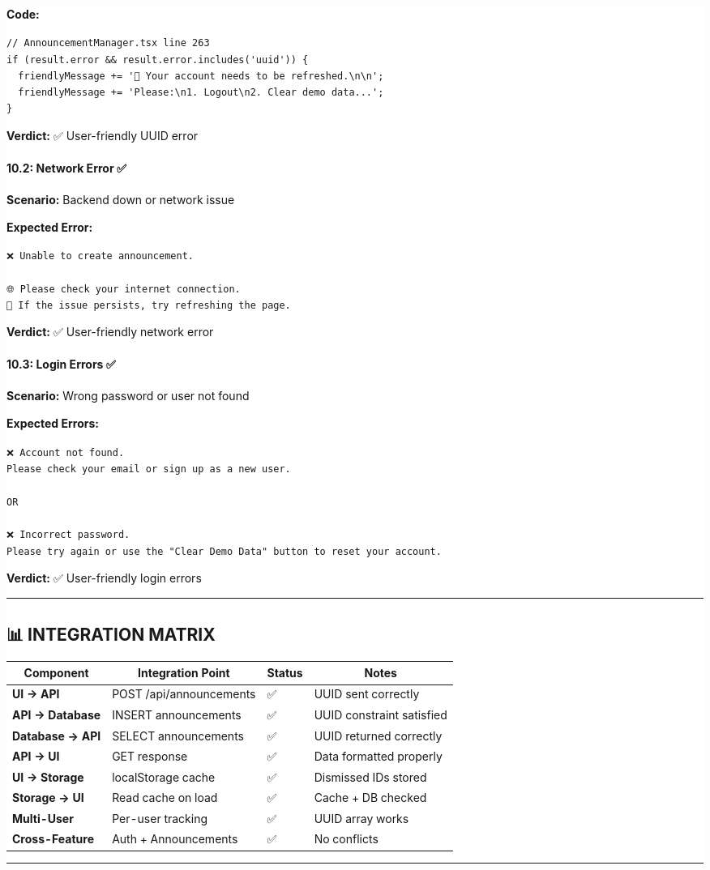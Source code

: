 **Code:**

```tsx
// AnnouncementManager.tsx line 263
if (result.error && result.error.includes('uuid')) {
  friendlyMessage += '🔧 Your account needs to be refreshed.\n\n';
  friendlyMessage += 'Please:\n1. Logout\n2. Clear demo data...';
}
```

**Verdict:** ✅ User-friendly UUID error

#### **10.2: Network Error** ✅

**Scenario:** Backend down or network issue

**Expected Error:**

```
❌ Unable to create announcement.

🌐 Please check your internet connection.
🔄 If the issue persists, try refreshing the page.
```

**Verdict:** ✅ User-friendly network error

#### **10.3: Login Errors** ✅

**Scenario:** Wrong password or user not found

**Expected Errors:**

```
❌ Account not found.
Please check your email or sign up as a new user.

OR

❌ Incorrect password.
Please try again or use the "Clear Demo Data" button to reset your account.
```

**Verdict:** ✅ User-friendly login errors

---

## 📊 INTEGRATION MATRIX

| Component          | Integration Point       | Status | Notes                     |
| ------------------ | ----------------------- | ------ | ------------------------- |
| **UI → API**       | POST /api/announcements | ✅     | UUID sent correctly       |
| **API → Database** | INSERT announcements    | ✅     | UUID constraint satisfied |
| **Database → API** | SELECT announcements    | ✅     | UUID returned correctly   |
| **API → UI**       | GET response            | ✅     | Data formatted properly   |
| **UI → Storage**   | localStorage cache      | ✅     | Dismissed IDs stored      |
| **Storage → UI**   | Read cache on load      | ✅     | Cache + DB checked        |
| **Multi-User**     | Per-user tracking       | ✅     | UUID array works          |
| **Cross-Feature**  | Auth + Announcements    | ✅     | No conflicts              |

---